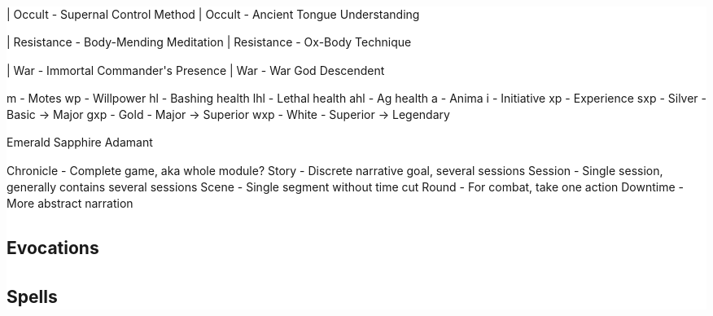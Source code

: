  | Occult - Supernal Control Method
 |     Occult - Ancient Tongue Understanding

 | Resistance - Body-Mending Meditation
 |     Resistance - Ox-Body Technique

 | War - Immortal Commander's Presence
 |     War - War God Descendent





















m - Motes
wp - Willpower
hl - Bashing health
lhl - Lethal health
ahl - Ag health
a - Anima
i - Initiative
xp - Experience
sxp - Silver - Basic -> Major
gxp - Gold - Major -> Superior
wxp - White - Superior -> Legendary

Emerald
Sapphire
Adamant

Chronicle - Complete game, aka whole module?
Story - Discrete narrative goal, several sessions
Session - Single session, generally contains several sessions
Scene - Single segment without time cut
Round - For combat, take one action
Downtime - More abstract narration


## Evocations


## Spells
